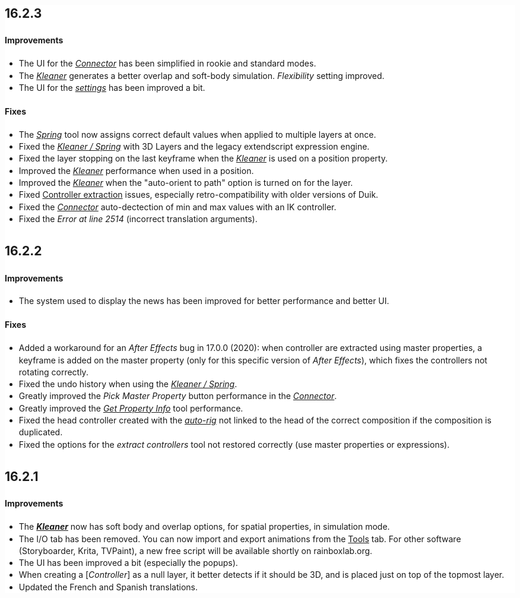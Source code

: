 ## 16.2.3

#### Improvements

- The UI for the [*Connector*](connector.md) has been simplified in rookie and standard modes.
- The [*Kleaner*](kleaner.md) generates a better overlap and soft-body simulation. *Flexibility* setting improved.
- The UI for the [*settings*](settings.md) has been improved a bit.

#### Fixes

- The [*Spring*](kleaner.md) tool now assigns correct default values when applied to multiple layers at once.
- Fixed the [*Kleaner / Spring*](kleaner.md) with 3D Layers and the legacy extendscript expression engine.
- Fixed the layer stopping on the last keyframe when the [*Kleaner*](kleaner.md) is used on a position property.
- Improved the [*Kleaner*](kleaner.md) performance when used in a position.
- Improved the [*Kleaner*](kleaner.md) when the "auto-orient to path" option is turned on for the layer.
- Fixed [Controller extraction](controller-tools.md) issues, especially retro-compatibility with older versions of Duik.
- Fixed the [*Connector*](connector.md) auto-dectection of min and max values with an IK controller.
- Fixed the *Error at line 2514* (incorrect translation arguments).

## 16.2.2

#### Improvements

- The system used to display the news has been improved for better performance and better UI.

#### Fixes

- Added a workaround for an *After Effects* bug in 17.0.0 (2020): when controller are extracted using master properties, a keyframe is added on the master property (only for this specific version of *After Effects*), which fixes the controllers not rotating correctly.
- Fixed the undo history when using the [*Kleaner / Spring*](kleaner.md).
- Greatly improved the *Pick Master Property* button performance in the [*Connector*](connector.md).
- Greatly improved the [*Get Property Info*](rigging-tools.md) tool performance.
- Fixed the head controller created with the [*auto-rig*](autorig.md) not linked to the head of the correct composition if the composition is duplicated.
- Fixed the options for the *extract controllers* tool not restored correctly (use master properties or expressions).

## 16.2.1

#### Improvements

- The [***Kleaner***](kleaner.md) now has soft body and overlap options, for spatial properties, in simulation mode.
- The I/O tab has been removed. You can now import and export animations from the [Tools](rigging-tools.md) tab. For other software (Storyboarder, Krita, TVPaint), a new free script will be available shortly on rainboxlab.org.
- The UI has been improved a bit (especially the popups).
- When creating a [*Controller*] as a null layer, it better detects if it should be 3D, and is placed just on top of the topmost layer.
- Updated the French and Spanish translations.
